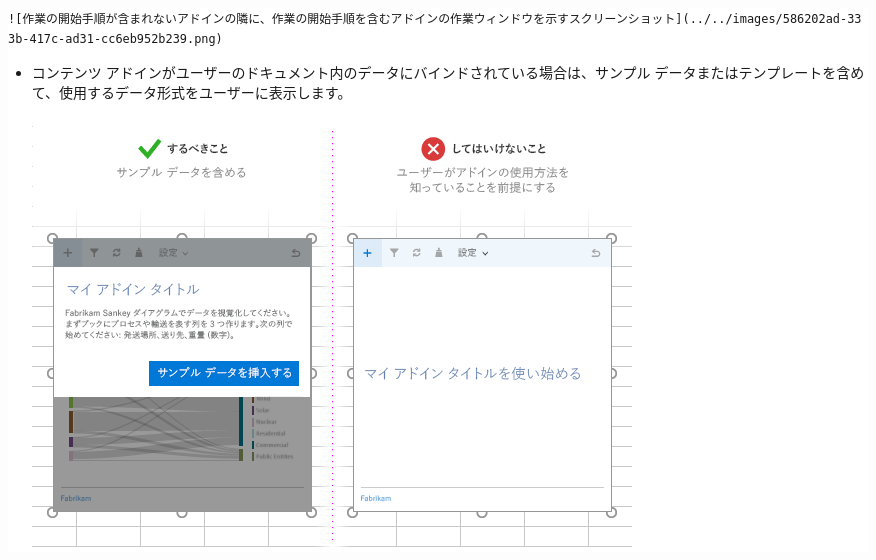     ![作業の開始手順が含まれないアドインの隣に、作業の開始手順を含むアドインの作業ウィンドウを示すスクリーンショット](../../images/586202ad-333b-417c-ad31-cc6eb952b239.png)

  - コンテンツ アドインがユーザーのドキュメント内のデータにバインドされている場合は、サンプル データまたはテンプレートを含めて、使用するデータ形式をユーザーに表示します。

    ![データを含まないコンテンツ アドインの隣に、データを含むコンテンツ アドインを示すスクリーンショット](../../images/7de2215f-ccef-4f82-aa9d-babcbddae0c6.png)
